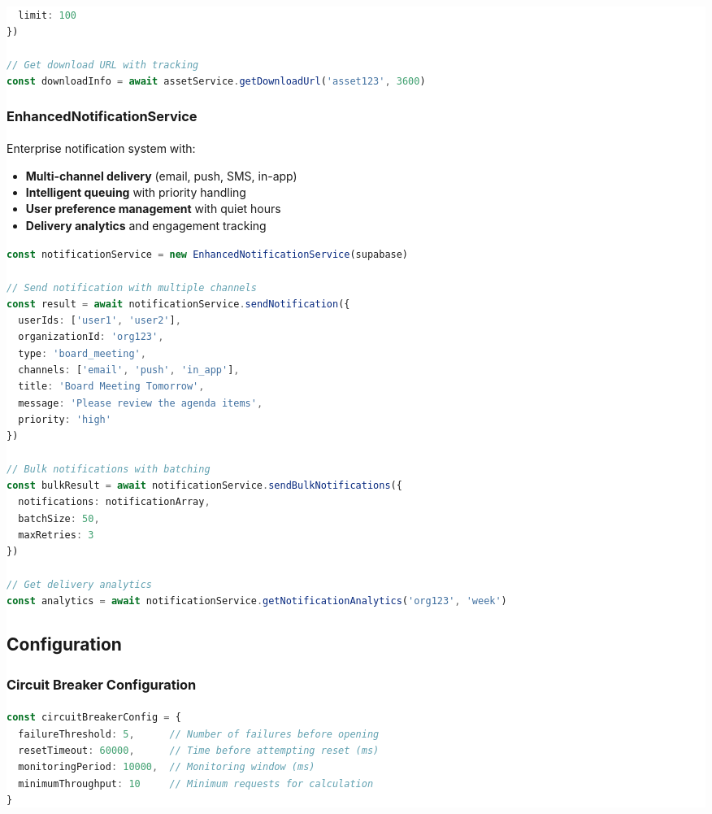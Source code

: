 ```typescript
  limit: 100
})

// Get download URL with tracking
const downloadInfo = await assetService.getDownloadUrl('asset123', 3600)
```

### EnhancedNotificationService

Enterprise notification system with:
- **Multi-channel delivery** (email, push, SMS, in-app)
- **Intelligent queuing** with priority handling
- **User preference management** with quiet hours
- **Delivery analytics** and engagement tracking

```typescript
const notificationService = new EnhancedNotificationService(supabase)

// Send notification with multiple channels
const result = await notificationService.sendNotification({
  userIds: ['user1', 'user2'],
  organizationId: 'org123',
  type: 'board_meeting',
  channels: ['email', 'push', 'in_app'],
  title: 'Board Meeting Tomorrow',
  message: 'Please review the agenda items',
  priority: 'high'
})

// Bulk notifications with batching
const bulkResult = await notificationService.sendBulkNotifications({
  notifications: notificationArray,
  batchSize: 50,
  maxRetries: 3
})

// Get delivery analytics
const analytics = await notificationService.getNotificationAnalytics('org123', 'week')
```

## Configuration

### Circuit Breaker Configuration

```typescript
const circuitBreakerConfig = {
  failureThreshold: 5,      // Number of failures before opening
  resetTimeout: 60000,      // Time before attempting reset (ms)
  monitoringPeriod: 10000,  // Monitoring window (ms)
  minimumThroughput: 10     // Minimum requests for calculation
}
```
